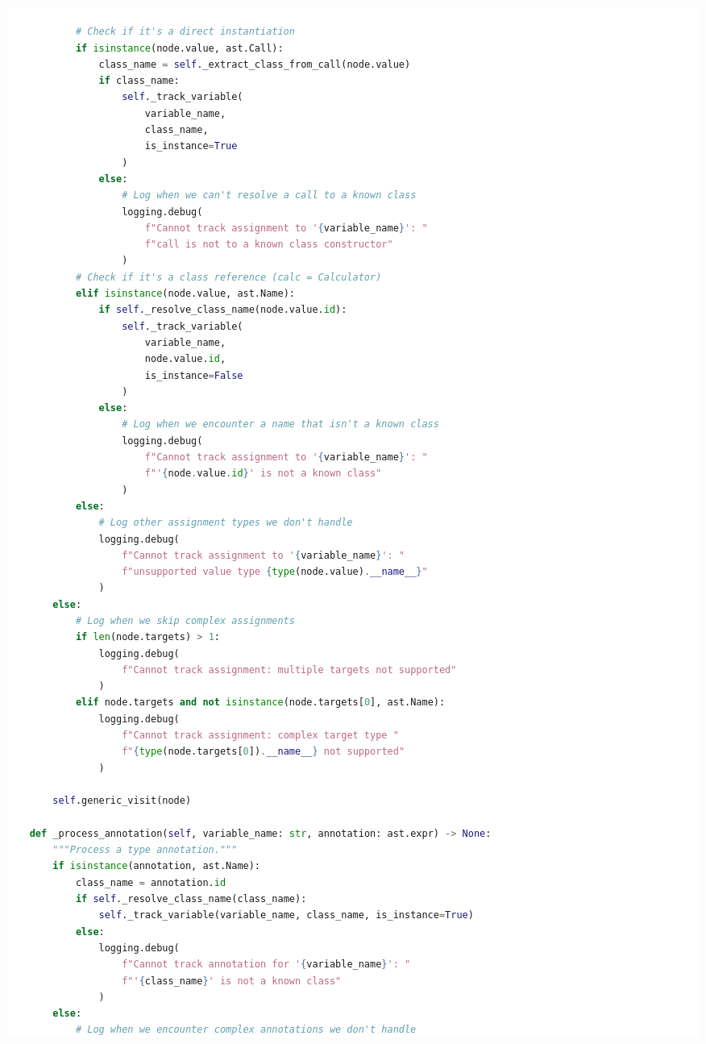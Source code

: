 ```python

            # Check if it's a direct instantiation
            if isinstance(node.value, ast.Call):
                class_name = self._extract_class_from_call(node.value)
                if class_name:
                    self._track_variable(
                        variable_name,
                        class_name,
                        is_instance=True
                    )
                else:
                    # Log when we can't resolve a call to a known class
                    logging.debug(
                        f"Cannot track assignment to '{variable_name}': "
                        f"call is not to a known class constructor"
                    )
            # Check if it's a class reference (calc = Calculator)
            elif isinstance(node.value, ast.Name):
                if self._resolve_class_name(node.value.id):
                    self._track_variable(
                        variable_name,
                        node.value.id,
                        is_instance=False
                    )
                else:
                    # Log when we encounter a name that isn't a known class
                    logging.debug(
                        f"Cannot track assignment to '{variable_name}': "
                        f"'{node.value.id}' is not a known class"
                    )
            else:
                # Log other assignment types we don't handle
                logging.debug(
                    f"Cannot track assignment to '{variable_name}': "
                    f"unsupported value type {type(node.value).__name__}"
                )
        else:
            # Log when we skip complex assignments
            if len(node.targets) > 1:
                logging.debug(
                    f"Cannot track assignment: multiple targets not supported"
                )
            elif node.targets and not isinstance(node.targets[0], ast.Name):
                logging.debug(
                    f"Cannot track assignment: complex target type "
                    f"{type(node.targets[0]).__name__} not supported"
                )

        self.generic_visit(node)

    def _process_annotation(self, variable_name: str, annotation: ast.expr) -> None:
        """Process a type annotation."""
        if isinstance(annotation, ast.Name):
            class_name = annotation.id
            if self._resolve_class_name(class_name):
                self._track_variable(variable_name, class_name, is_instance=True)
            else:
                logging.debug(
                    f"Cannot track annotation for '{variable_name}': "
                    f"'{class_name}' is not a known class"
                )
        else:
            # Log when we encounter complex annotations we don't handle
```